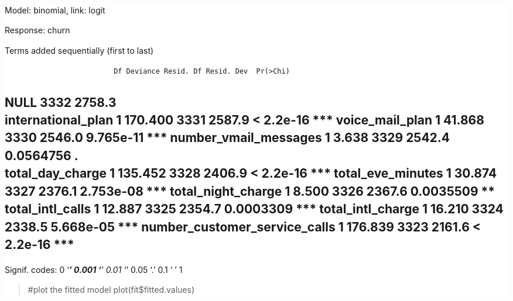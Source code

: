 Model: binomial, link: logit

Response: churn

Terms added sequentially (first to last)


                              Df Deviance Resid. Df Resid. Dev  Pr(>Chi)    
NULL                                           3332     2758.3              
international_plan             1  170.400      3331     2587.9 < 2.2e-16 ***
voice_mail_plan                1   41.868      3330     2546.0 9.765e-11 ***
number_vmail_messages          1    3.638      3329     2542.4 0.0564756 .  
total_day_charge               1  135.452      3328     2406.9 < 2.2e-16 ***
total_eve_minutes              1   30.874      3327     2376.1 2.753e-08 ***
total_night_charge             1    8.500      3326     2367.6 0.0035509 ** 
total_intl_calls               1   12.887      3325     2354.7 0.0003309 ***
total_intl_charge              1   16.210      3324     2338.5 5.668e-05 ***
number_customer_service_calls  1  176.839      3323     2161.6 < 2.2e-16 ***
---
Signif. codes:  0 ‘***’ 0.001 ‘**’ 0.01 ‘*’ 0.05 ‘.’ 0.1 ‘ ’ 1
> #plot the fitted model
> plot(fit$fitted.values)

